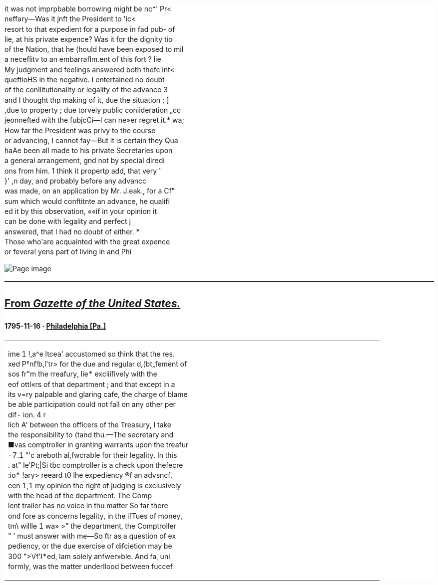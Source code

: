 it was not imprpbable borrowing might be nc*&#x27; Pr&lt;  
neffary—Was it jnft the President to &#x27;ic&lt;  
resort to that expedient for a purpose in fad pub- of  
lie, at his private expence? Was it for the dignity tio  
of the Nation, that he (hould have been exposed to mil  
a neceflitv to an embarraflm.ent of this fort ? lie  
My judgment and feelings answered both thefc int&lt;  
queftioHS in the negative. I entertained no doubt  
of the conllitutionality or legality of the advance 3  
and I thought thp making of it, due the situation ; ]  
,due to property ; due torveiy public coniideration „cc  
jeonnefted with the fubjcCi—l can ne»er regret it.* wa;  
How far the President was privy to the course  
or advancing, I cannot fay—But it is certain they Qua  
haAe been all made to his private Secretaries upon  
a general arrangement, gnd not by special diredi­  
ons from him. 1 think it propertp add, that very &#x27;  
}&#x27; ,n day, and probably before any advancc  
was made, on an application by Mr. J.eak., for a Cf&quot;  
sum which would conftitnte an advance, he qualifi­  
ed it by this observation, ««if in your opinion it  
can be done with legality and perfect j  
answered, that I had no doubt of either. *  
Those who&#x27;are acquainted with the great expence  
or fevera! yens part of living in and Phi­
</td><td style="width: 50%; max-height: 75%; margin: auto; display: block;">
<img alt="Page image" src="https://tile.loc.gov/image-services/iiif/service:ndnp:dlc:batch_dlc_jungle_ver01:data:sn84026273:print:1795111601:0003/pct:6.562262236875475,3.6230100114885935,22.28633020542734,86.51321188248811/!600,600/0/default.jpg"/>
</td>
</tr></table>

---

## [From _Gazette of the United States._](https://www.loc.gov/resource/sn84026273/1795-11-16/ed-1/?sp=3)

#### 1795-11-16 &middot; [Philadelphia [Pa.]](http://dbpedia.org/resource/Philadelphia)

<table style="width: 100%;"><tr><td style="width: 50%">

  
  
ime 1 !,a^e ltcea&#x27; accustomed so think that the res.  
xed P°nf!b,l&#x27;tr&gt; for the due and regular d,(bt„fement of  
sos fr&quot;m the rreafury, lie* excliifively with the  
eof ottl«rs of that department ; and that except in a  
its v=ry palpable and glaring cafe, the charge of blame­  
be able participation could not fall on any other per­  
dif- ion. 4 r  
lich A&#x27; between the officers of the Treasury, I take  
the responsibility to (tand thu.—The secretary and  
■vas comptroller in granting warrants upon the treafur­  
-7.1 &quot;&#x27;c areboth al,fwcrable for their legality. In this  
. at&quot; le&#x27;Pt;|Si tbc comptroller is a check upon thefecre­  
:io* !ary&gt; reeard t0 lhe expediency ®f an advsncf.  
een 1,1 my opinion the right of judging is exclusively  
with the head of the department. The Comp­  
lent trailer has no voice in thu matter So far there­  
ond fore as concerns legality, in the ifTues of money,  
tm\ willle 1 wa» &gt;&quot; the department, the Comptroller  
&quot; &#x27; must answer with me—So ftr as a question of ex­  
pediency, or the due exercise of difcietion may be  
300 &quot;&gt;Vf&#x27;l*ed, lam solely anfwer»ble. And fa, uni­  
formly, was the matter underllood between fuccef­  